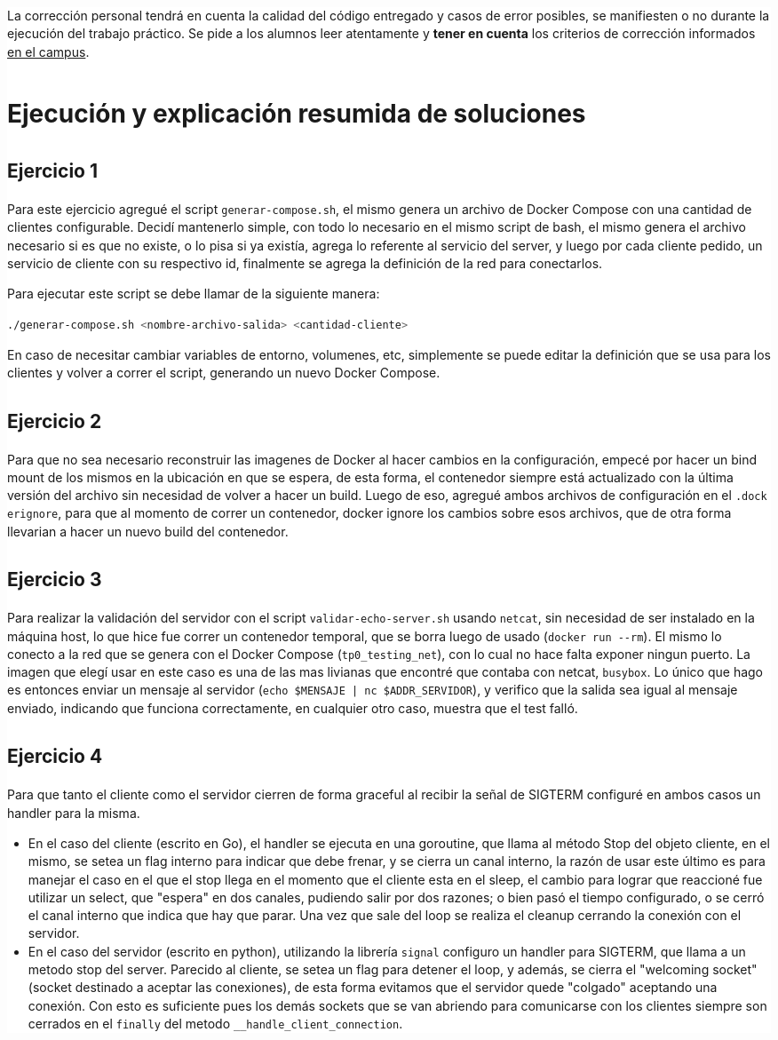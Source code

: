 La corrección personal tendrá en cuenta la calidad del código entregado y casos de error posibles, se manifiesten o no durante la ejecución del trabajo práctico. Se pide a los alumnos leer atentamente y **tener en cuenta** los criterios de corrección informados  [en el campus](https://campusgrado.fi.uba.ar/mod/page/view.php?id=73393).

# Ejecución y explicación resumida de soluciones

## Ejercicio 1

Para este ejercicio agregué el script `generar-compose.sh`, el mismo genera un archivo de Docker Compose con una cantidad de clientes configurable. Decidí mantenerlo simple, con todo lo necesario en el mismo script de bash, el mismo genera el archivo necesario si es que no existe, o lo pisa si ya existía, agrega lo referente al servicio del server, y luego por cada cliente pedido, un servicio de cliente con su respectivo id, finalmente se agrega la definición de la red para conectarlos.

Para ejecutar este script se debe llamar de la siguiente manera:
```bash
./generar-compose.sh <nombre-archivo-salida> <cantidad-cliente>
```

En caso de necesitar cambiar variables de entorno, volumenes, etc, simplemente se puede editar la definición que se usa para los clientes y volver a correr el script, generando un nuevo Docker Compose.

## Ejercicio 2

Para que no sea necesario reconstruir las imagenes de Docker al hacer cambios en la configuración, empecé por hacer un bind mount de los mismos en la ubicación en que se espera, de esta forma, el contenedor siempre está actualizado con la última versión del archivo sin necesidad de volver a hacer un build. Luego de eso, agregué ambos archivos de configuración en el `.dockerignore`, para que al momento de correr un contenedor, docker ignore los cambios sobre esos archivos, que de otra forma llevarian a hacer un nuevo build del contenedor.

## Ejercicio 3

Para realizar la validación del servidor con el script `validar-echo-server.sh` usando `netcat`, sin necesidad de ser instalado en la máquina host, lo que hice fue correr un contenedor temporal, que se borra luego de usado (`docker run --rm`). El mismo lo conecto a la red que se genera con el Docker Compose (`tp0_testing_net`), con lo cual no hace falta exponer ningun puerto. La imagen que elegí usar en este caso es una de las mas livianas que encontré que contaba con netcat, `busybox`. Lo único que hago es entonces enviar un mensaje al servidor (`echo $MENSAJE | nc $ADDR_SERVIDOR`), y verifico que la salida sea igual al mensaje enviado, indicando que funciona correctamente, en cualquier otro caso, muestra que el test falló.

## Ejercicio 4

Para que tanto el cliente como el servidor cierren de forma graceful al recibir la señal de SIGTERM configuré en ambos casos un handler para la misma.
- En el caso del cliente (escrito en Go), el handler se ejecuta en una goroutine, que llama al método Stop del objeto cliente, en el mismo, se setea un flag interno para indicar que debe frenar, y se cierra un canal interno, la razón de usar este último es para manejar el caso en el que el stop llega en el momento que el cliente esta en el sleep, el cambio para lograr que reaccioné fue utilizar un select, que "espera" en dos canales, pudiendo salir por dos razones; o bien pasó el tiempo configurado, o se cerró el canal interno que indica que hay que parar. Una vez que sale del loop se realiza el cleanup cerrando la conexión con el servidor.
- En el caso del servidor (escrito en python), utilizando la librería `signal` configuro un handler para SIGTERM, que llama a un metodo stop del server. Parecido al cliente, se setea un flag para detener el loop, y además, se cierra el "welcoming socket" (socket destinado a aceptar las conexiones), de esta forma evitamos que el servidor quede "colgado" aceptando una conexión. Con esto es suficiente pues los demás sockets que se van abriendo para comunicarse con los clientes siempre son cerrados en el `finally` del metodo `__handle_client_connection`.
